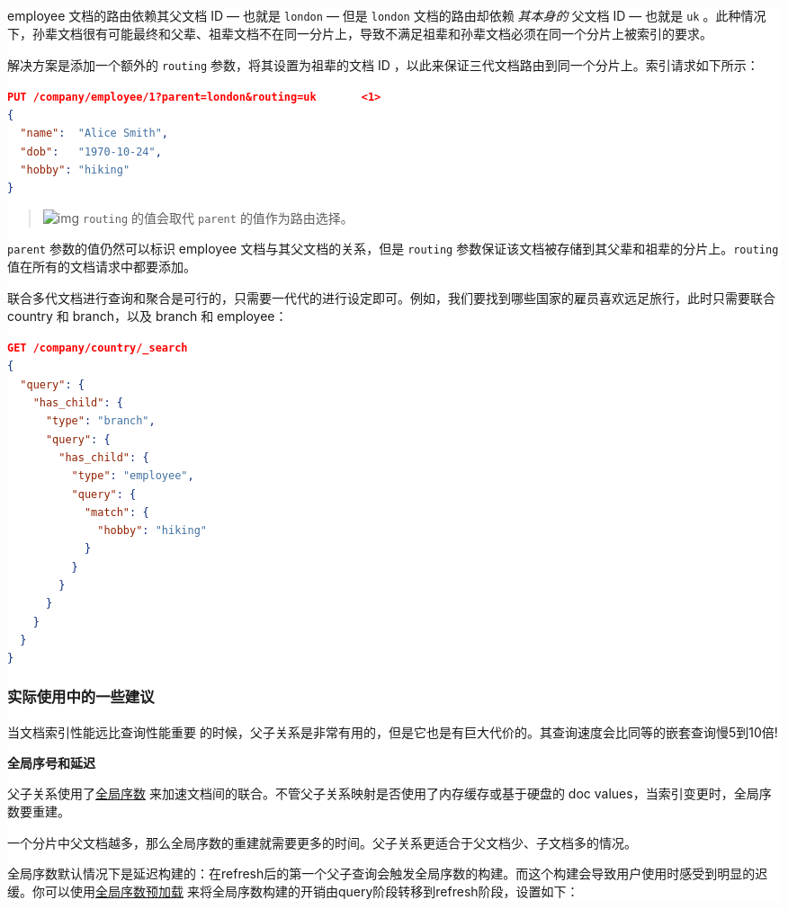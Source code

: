 employee 文档的路由依赖其父文档 ID — 也就是 `london` — 但是 `london` 文档的路由却依赖 *其本身的* 父文档 ID — 也就是 `uk` 。此种情况下，孙辈文档很有可能最终和父辈、祖辈文档不在同一分片上，导致不满足祖辈和孙辈文档必须在同一个分片上被索引的要求。

解决方案是添加一个额外的 `routing` 参数，将其设置为祖辈的文档 ID ，以此来保证三代文档路由到同一个分片上。索引请求如下所示：

```json
PUT /company/employee/1?parent=london&routing=uk       <1>
{
  "name":  "Alice Smith",
  "dob":   "1970-10-24",
  "hobby": "hiking"
}
```
>  ![img](assets/1.png)   `routing` 的值会取代 `parent` 的值作为路由选择。   

`parent` 参数的值仍然可以标识 employee 文档与其父文档的关系，但是 `routing` 参数保证该文档被存储到其父辈和祖辈的分片上。`routing` 值在所有的文档请求中都要添加。

联合多代文档进行查询和聚合是可行的，只需要一代代的进行设定即可。例如，我们要找到哪些国家的雇员喜欢远足旅行，此时只需要联合 country 和 branch，以及 branch 和 employee：

```json
GET /company/country/_search
{
  "query": {
    "has_child": {
      "type": "branch",
      "query": {
        "has_child": {
          "type": "employee",
          "query": {
            "match": {
              "hobby": "hiking"
            }
          }
        }
      }
    }
  }
}
```



### 实际使用中的一些建议

当文档索引性能远比查询性能重要 的时候，父子关系是非常有用的，但是它也是有巨大代价的。其查询速度会比同等的嵌套查询慢5到10倍!



**全局序号和延迟**

父子关系使用了[全局序数](https://www.elastic.co/guide/cn/elasticsearch/guide/current/preload-fielddata.html#global-ordinals) 来加速文档间的联合。不管父子关系映射是否使用了内存缓存或基于硬盘的 doc values，当索引变更时，全局序数要重建。

一个分片中父文档越多，那么全局序数的重建就需要更多的时间。父子关系更适合于父文档少、子文档多的情况。

全局序数默认情况下是延迟构建的：在refresh后的第一个父子查询会触发全局序数的构建。而这个构建会导致用户使用时感受到明显的迟缓。你可以使用[全局序数预加载](https://www.elastic.co/guide/cn/elasticsearch/guide/current/preload-fielddata.html#eager-global-ordinals) 来将全局序数构建的开销由query阶段转移到refresh阶段，设置如下：

